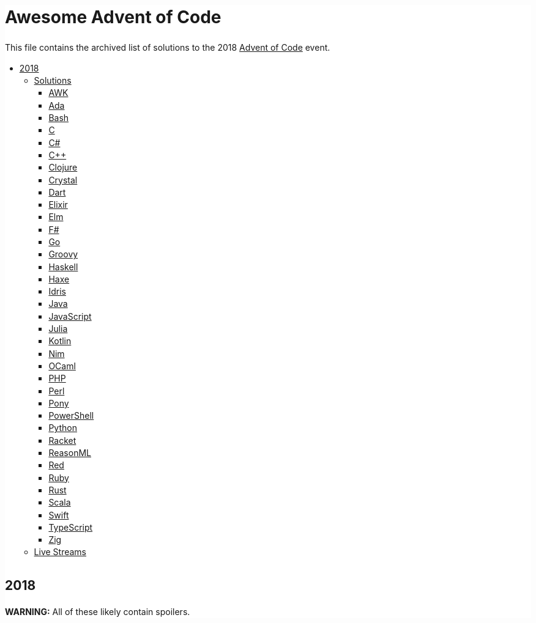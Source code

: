 # Awesome Advent of Code

This file contains the archived list of solutions to the 2018 [Advent
of Code] event.

[Advent of Code]: https://adventofcode.com/

* [2018](#2018)
  * [Solutions](#solutions)
    * [AWK](#awk)
    * [Ada](#ada)
    * [Bash](#Bash)
    * [C](#c)
    * [C#](#c-1)
    * [C++](#c-2)
    * [Clojure](#clojure)
    * [Crystal](#crystal)
    * [Dart](#dart)
    * [Elixir](#elixir)
    * [Elm](#elm)
    * [F#](#f)
    * [Go](#go)
    * [Groovy](#groovy)
    * [Haskell](#haskell)
    * [Haxe](#haxe)
    * [Idris](#idris)
    * [Java](#java)
    * [JavaScript](#javascript)
    * [Julia](#julia)
    * [Kotlin](#kotlin)
    * [Nim](#nim)
    * [OCaml](#ocaml)
    * [PHP](#php)
    * [Perl](#perl)
    * [Pony](#pony)
    * [PowerShell](#powershell)
    * [Python](#python)
    * [Racket](#racket)
    * [ReasonML](#reasonml)
    * [Red](#red)
    * [Ruby](#ruby)
    * [Rust](#rust)
    * [Scala](#scala)
    * [Swift](#swift)
    * [TypeScript](#typescript)
    * [Zig](#zig)
  * [Live Streams](#live-streams)

## 2018

**WARNING:** All of these likely contain spoilers.
